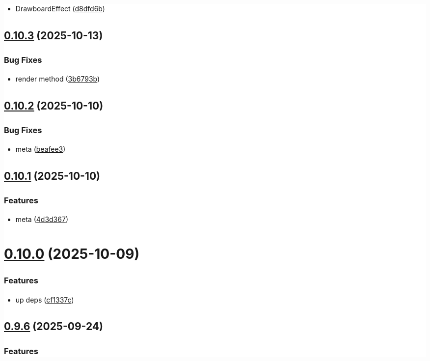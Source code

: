 * DrawboardEffect ([d8dfd6b](https://github.com/qq15725/modern-canvas/commit/d8dfd6b3d42a1c846ae9562dc300add5e6cad368))



## [0.10.3](https://github.com/qq15725/modern-canvas/compare/v0.10.2...v0.10.3) (2025-10-13)


### Bug Fixes

* render method ([3b6793b](https://github.com/qq15725/modern-canvas/commit/3b6793b509faefcfc88de46de4812113af9bf0b3))



## [0.10.2](https://github.com/qq15725/modern-canvas/compare/v0.10.1...v0.10.2) (2025-10-10)


### Bug Fixes

* meta ([beafee3](https://github.com/qq15725/modern-canvas/commit/beafee3f9497bf095968d01a95ef12a46f9a0d77))



## [0.10.1](https://github.com/qq15725/modern-canvas/compare/v0.10.0...v0.10.1) (2025-10-10)


### Features

* meta ([4d3d367](https://github.com/qq15725/modern-canvas/commit/4d3d36775f6ccdc358ffdeafb89592e2c4367208))



# [0.10.0](https://github.com/qq15725/modern-canvas/compare/v0.9.6...v0.10.0) (2025-10-09)


### Features

* up deps ([cf1337c](https://github.com/qq15725/modern-canvas/commit/cf1337cbca61595de086664d9faa20ab84b40cf6))



## [0.9.6](https://github.com/qq15725/modern-canvas/compare/v0.9.5...v0.9.6) (2025-09-24)


### Features
